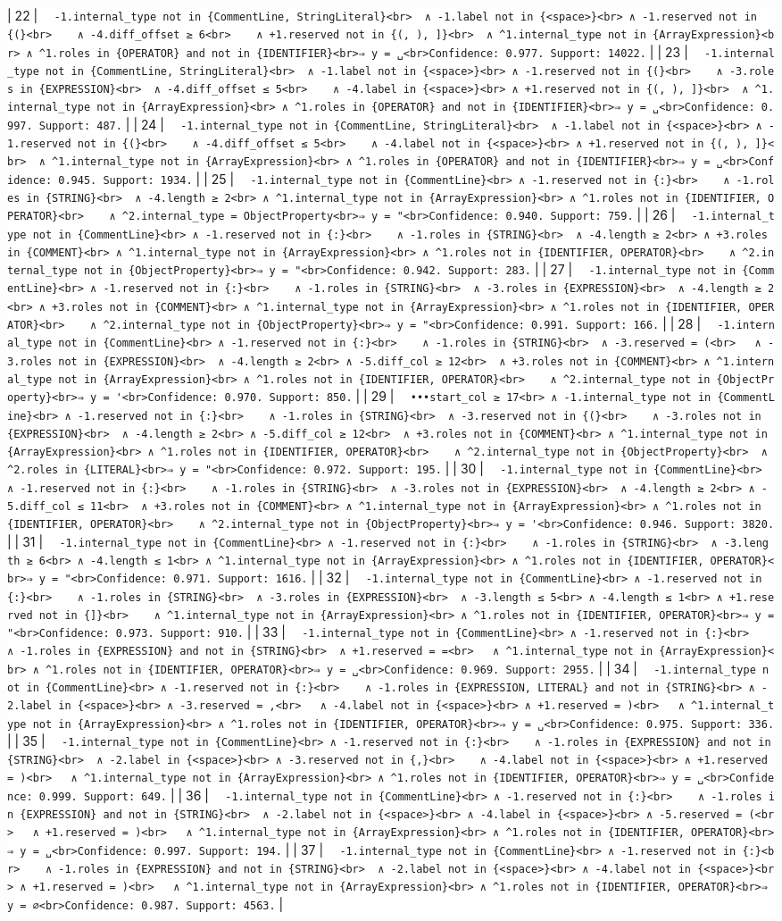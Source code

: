 | 22 | `  -1.internal_type not in {CommentLine, StringLiteral}<br>	∧ -1.label not in {<space>}<br>	∧ -1.reserved not in {(}<br>	∧ -4.diff_offset ≥ 6<br>	∧ +1.reserved not in {(, ), ]}<br>	∧ ^1.internal_type not in {ArrayExpression}<br>	∧ ^1.roles in {OPERATOR} and not in {IDENTIFIER}<br>⇒ y = ␣<br>Confidence: 0.977. Support: 14022.` |
| 23 | `  -1.internal_type not in {CommentLine, StringLiteral}<br>	∧ -1.label not in {<space>}<br>	∧ -1.reserved not in {(}<br>	∧ -3.roles in {EXPRESSION}<br>	∧ -4.diff_offset ≤ 5<br>	∧ -4.label in {<space>}<br>	∧ +1.reserved not in {(, ), ]}<br>	∧ ^1.internal_type not in {ArrayExpression}<br>	∧ ^1.roles in {OPERATOR} and not in {IDENTIFIER}<br>⇒ y = ␣<br>Confidence: 0.997. Support: 487.` |
| 24 | `  -1.internal_type not in {CommentLine, StringLiteral}<br>	∧ -1.label not in {<space>}<br>	∧ -1.reserved not in {(}<br>	∧ -4.diff_offset ≤ 5<br>	∧ -4.label not in {<space>}<br>	∧ +1.reserved not in {(, ), ]}<br>	∧ ^1.internal_type not in {ArrayExpression}<br>	∧ ^1.roles in {OPERATOR} and not in {IDENTIFIER}<br>⇒ y = ␣<br>Confidence: 0.945. Support: 1934.` |
| 25 | `  -1.internal_type not in {CommentLine}<br>	∧ -1.reserved not in {:}<br>	∧ -1.roles in {STRING}<br>	∧ -4.length ≥ 2<br>	∧ ^1.internal_type not in {ArrayExpression}<br>	∧ ^1.roles not in {IDENTIFIER, OPERATOR}<br>	∧ ^2.internal_type = ObjectProperty<br>⇒ y = "<br>Confidence: 0.940. Support: 759.` |
| 26 | `  -1.internal_type not in {CommentLine}<br>	∧ -1.reserved not in {:}<br>	∧ -1.roles in {STRING}<br>	∧ -4.length ≥ 2<br>	∧ +3.roles in {COMMENT}<br>	∧ ^1.internal_type not in {ArrayExpression}<br>	∧ ^1.roles not in {IDENTIFIER, OPERATOR}<br>	∧ ^2.internal_type not in {ObjectProperty}<br>⇒ y = "<br>Confidence: 0.942. Support: 283.` |
| 27 | `  -1.internal_type not in {CommentLine}<br>	∧ -1.reserved not in {:}<br>	∧ -1.roles in {STRING}<br>	∧ -3.roles in {EXPRESSION}<br>	∧ -4.length ≥ 2<br>	∧ +3.roles not in {COMMENT}<br>	∧ ^1.internal_type not in {ArrayExpression}<br>	∧ ^1.roles not in {IDENTIFIER, OPERATOR}<br>	∧ ^2.internal_type not in {ObjectProperty}<br>⇒ y = "<br>Confidence: 0.991. Support: 166.` |
| 28 | `  -1.internal_type not in {CommentLine}<br>	∧ -1.reserved not in {:}<br>	∧ -1.roles in {STRING}<br>	∧ -3.reserved = (<br>	∧ -3.roles not in {EXPRESSION}<br>	∧ -4.length ≥ 2<br>	∧ -5.diff_col ≥ 12<br>	∧ +3.roles not in {COMMENT}<br>	∧ ^1.internal_type not in {ArrayExpression}<br>	∧ ^1.roles not in {IDENTIFIER, OPERATOR}<br>	∧ ^2.internal_type not in {ObjectProperty}<br>⇒ y = '<br>Confidence: 0.970. Support: 850.` |
| 29 | `  •••start_col ≥ 17<br>	∧ -1.internal_type not in {CommentLine}<br>	∧ -1.reserved not in {:}<br>	∧ -1.roles in {STRING}<br>	∧ -3.reserved not in {(}<br>	∧ -3.roles not in {EXPRESSION}<br>	∧ -4.length ≥ 2<br>	∧ -5.diff_col ≥ 12<br>	∧ +3.roles not in {COMMENT}<br>	∧ ^1.internal_type not in {ArrayExpression}<br>	∧ ^1.roles not in {IDENTIFIER, OPERATOR}<br>	∧ ^2.internal_type not in {ObjectProperty}<br>	∧ ^2.roles in {LITERAL}<br>⇒ y = "<br>Confidence: 0.972. Support: 195.` |
| 30 | `  -1.internal_type not in {CommentLine}<br>	∧ -1.reserved not in {:}<br>	∧ -1.roles in {STRING}<br>	∧ -3.roles not in {EXPRESSION}<br>	∧ -4.length ≥ 2<br>	∧ -5.diff_col ≤ 11<br>	∧ +3.roles not in {COMMENT}<br>	∧ ^1.internal_type not in {ArrayExpression}<br>	∧ ^1.roles not in {IDENTIFIER, OPERATOR}<br>	∧ ^2.internal_type not in {ObjectProperty}<br>⇒ y = '<br>Confidence: 0.946. Support: 3820.` |
| 31 | `  -1.internal_type not in {CommentLine}<br>	∧ -1.reserved not in {:}<br>	∧ -1.roles in {STRING}<br>	∧ -3.length ≥ 6<br>	∧ -4.length ≤ 1<br>	∧ ^1.internal_type not in {ArrayExpression}<br>	∧ ^1.roles not in {IDENTIFIER, OPERATOR}<br>⇒ y = "<br>Confidence: 0.971. Support: 1616.` |
| 32 | `  -1.internal_type not in {CommentLine}<br>	∧ -1.reserved not in {:}<br>	∧ -1.roles in {STRING}<br>	∧ -3.roles in {EXPRESSION}<br>	∧ -3.length ≤ 5<br>	∧ -4.length ≤ 1<br>	∧ +1.reserved not in {]}<br>	∧ ^1.internal_type not in {ArrayExpression}<br>	∧ ^1.roles not in {IDENTIFIER, OPERATOR}<br>⇒ y = "<br>Confidence: 0.973. Support: 910.` |
| 33 | `  -1.internal_type not in {CommentLine}<br>	∧ -1.reserved not in {:}<br>	∧ -1.roles in {EXPRESSION} and not in {STRING}<br>	∧ +1.reserved = =<br>	∧ ^1.internal_type not in {ArrayExpression}<br>	∧ ^1.roles not in {IDENTIFIER, OPERATOR}<br>⇒ y = ␣<br>Confidence: 0.969. Support: 2955.` |
| 34 | `  -1.internal_type not in {CommentLine}<br>	∧ -1.reserved not in {:}<br>	∧ -1.roles in {EXPRESSION, LITERAL} and not in {STRING}<br>	∧ -2.label in {<space>}<br>	∧ -3.reserved = ,<br>	∧ -4.label not in {<space>}<br>	∧ +1.reserved = )<br>	∧ ^1.internal_type not in {ArrayExpression}<br>	∧ ^1.roles not in {IDENTIFIER, OPERATOR}<br>⇒ y = ␣<br>Confidence: 0.975. Support: 336.` |
| 35 | `  -1.internal_type not in {CommentLine}<br>	∧ -1.reserved not in {:}<br>	∧ -1.roles in {EXPRESSION} and not in {STRING}<br>	∧ -2.label in {<space>}<br>	∧ -3.reserved not in {,}<br>	∧ -4.label not in {<space>}<br>	∧ +1.reserved = )<br>	∧ ^1.internal_type not in {ArrayExpression}<br>	∧ ^1.roles not in {IDENTIFIER, OPERATOR}<br>⇒ y = ␣<br>Confidence: 0.999. Support: 649.` |
| 36 | `  -1.internal_type not in {CommentLine}<br>	∧ -1.reserved not in {:}<br>	∧ -1.roles in {EXPRESSION} and not in {STRING}<br>	∧ -2.label not in {<space>}<br>	∧ -4.label in {<space>}<br>	∧ -5.reserved = (<br>	∧ +1.reserved = )<br>	∧ ^1.internal_type not in {ArrayExpression}<br>	∧ ^1.roles not in {IDENTIFIER, OPERATOR}<br>⇒ y = ␣<br>Confidence: 0.997. Support: 194.` |
| 37 | `  -1.internal_type not in {CommentLine}<br>	∧ -1.reserved not in {:}<br>	∧ -1.roles in {EXPRESSION} and not in {STRING}<br>	∧ -2.label not in {<space>}<br>	∧ -4.label not in {<space>}<br>	∧ +1.reserved = )<br>	∧ ^1.internal_type not in {ArrayExpression}<br>	∧ ^1.roles not in {IDENTIFIER, OPERATOR}<br>⇒ y = ∅<br>Confidence: 0.987. Support: 4563.` |